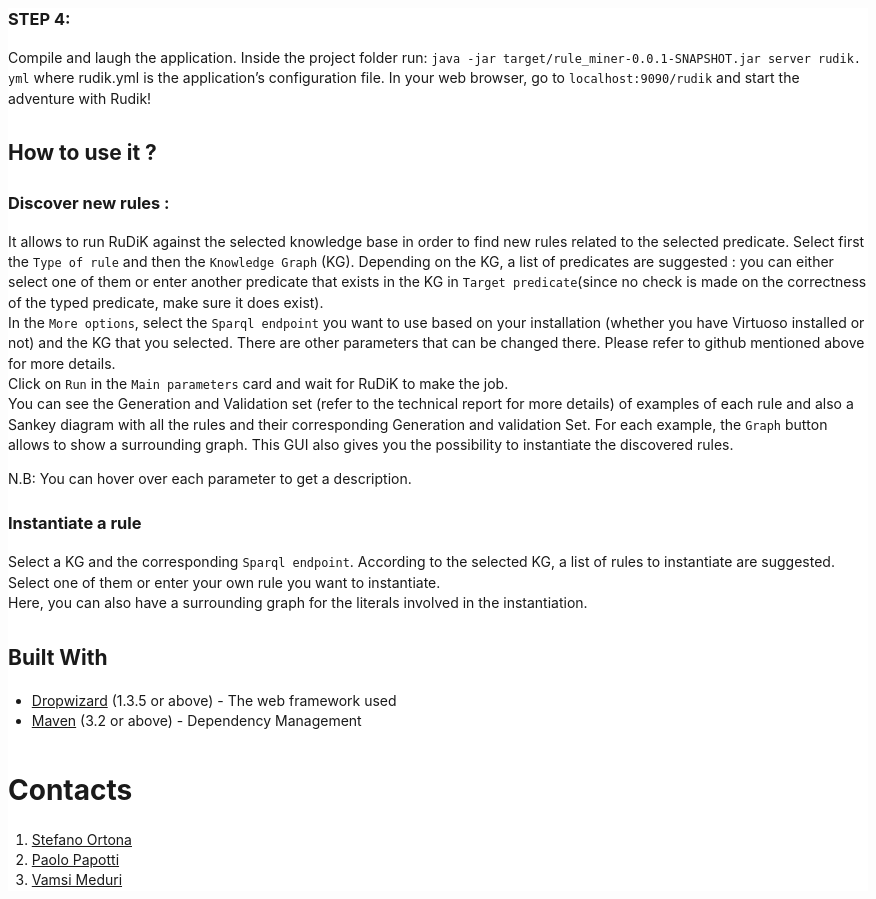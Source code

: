 ### STEP 4: 
Compile and laugh the application. Inside the project folder run:
```java -jar target/rule_miner-0.0.1-SNAPSHOT.jar server rudik.yml``` where rudik.yml is the application’s configuration file. 
In your web browser, go to ```localhost:9090/rudik``` and start the adventure with Rudik!

## How to use it ?

### Discover new rules : 
It allows to run RuDiK against the selected knowledge base in order to find new rules related to the selected predicate.
Select first the ```Type of rule``` and then the ```Knowledge Graph``` (KG). Depending on the KG, a list of predicates are suggested : you can either select one of them or enter another predicate that exists in the KG in ```Target predicate```(since no check is made on the correctness of the typed predicate, make sure it does exist).<br>
In the ```More options```, select the ```Sparql endpoint``` you want to use based on your installation (whether you have Virtuoso installed or not) and the KG that you selected. There are other parameters that can be changed there. Please refer to github mentioned above for more details.<br>
Click on ```Run``` in the ```Main parameters``` card and wait for RuDiK to make the job. <br>
You can see the Generation and Validation set (refer to the technical report for more details) of examples of each rule and also a Sankey diagram with all the rules and their corresponding Generation and validation Set. For each example, the ```Graph``` button allows to show a surrounding graph.
This GUI also gives you the possibility to instantiate the discovered rules. 

N.B: You can hover over each parameter to get a description.

### Instantiate a rule
Select a KG and the corresponding ```Sparql endpoint```. According to the selected KG, a list of rules to instantiate are suggested. Select one of them or enter your own rule you want to instantiate.<br>
Here, you can also have a surrounding graph for the literals involved in the instantiation. 

## Built With

* [Dropwizard](http://www.dropwizard.io/1.3.5/docs/) (1.3.5 or above) - The web framework used
* [Maven](https://maven.apache.org/) (3.2 or above) - Dependency Management


# Contacts

1. [Stefano Ortona](mailto:stefano.ortona@gmail.com)
2. [Paolo Papotti](mailto:papotti@eurecom.fr)
3. [Vamsi Meduri](mailto.vamsikrishna1902@gmail.com)
